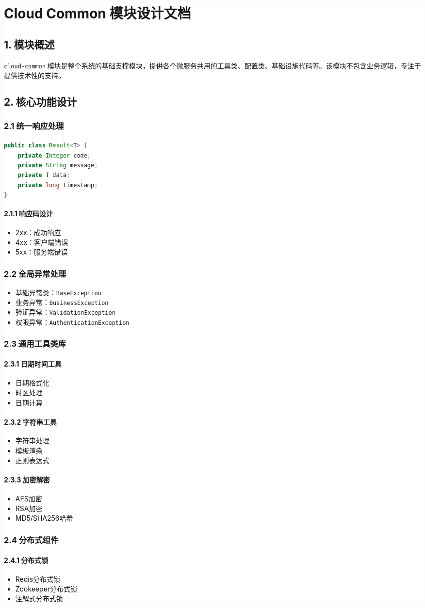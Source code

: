 # Cloud Common 模块设计文档

## 1. 模块概述

`cloud-common` 模块是整个系统的基础支撑模块，提供各个微服务共用的工具类、配置类、基础设施代码等。该模块不包含业务逻辑，专注于提供技术性的支持。

## 2. 核心功能设计

### 2.1 统一响应处理
```java
public class Result<T> {
    private Integer code;
    private String message;
    private T data;
    private long timestamp;
}
```

#### 2.1.1 响应码设计
- 2xx：成功响应
- 4xx：客户端错误
- 5xx：服务端错误

### 2.2 全局异常处理
- 基础异常类：`BaseException`
- 业务异常：`BusinessException`
- 验证异常：`ValidationException`
- 权限异常：`AuthenticationException`

### 2.3 通用工具类库

#### 2.3.1 日期时间工具
- 日期格式化
- 时区处理
- 日期计算

#### 2.3.2 字符串工具
- 字符串处理
- 模板渲染
- 正则表达式

#### 2.3.3 加密解密
- AES加密
- RSA加密
- MD5/SHA256哈希

### 2.4 分布式组件

#### 2.4.1 分布式锁
- Redis分布式锁
- Zookeeper分布式锁
- 注解式分布式锁
